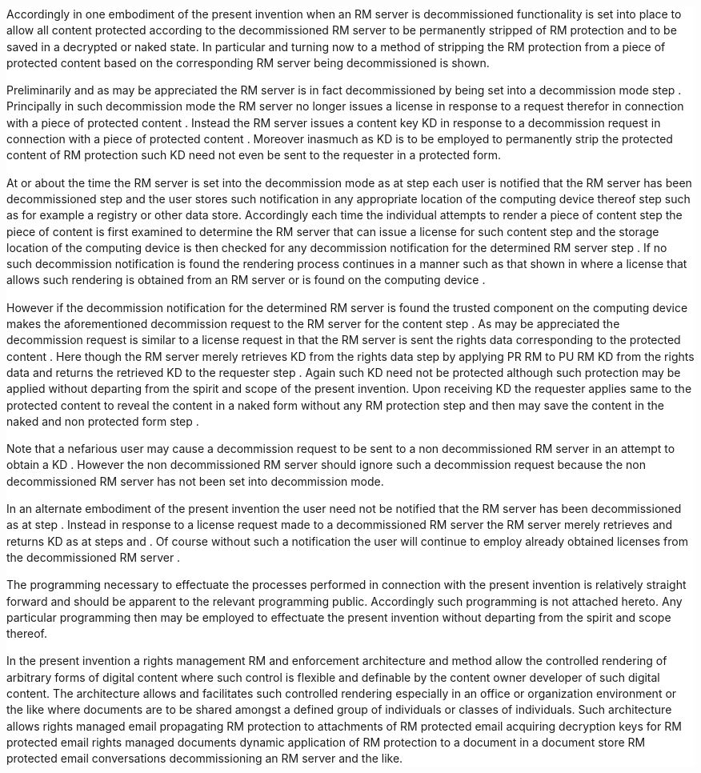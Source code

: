 Accordingly in one embodiment of the present invention when an RM server is decommissioned functionality is set into place to allow all content protected according to the decommissioned RM server to be permanently stripped of RM protection and to be saved in a decrypted or naked state. In particular and turning now to a method of stripping the RM protection from a piece of protected content based on the corresponding RM server being decommissioned is shown.

Preliminarily and as may be appreciated the RM server is in fact decommissioned by being set into a decommission mode step . Principally in such decommission mode the RM server no longer issues a license in response to a request therefor in connection with a piece of protected content . Instead the RM server issues a content key KD in response to a decommission request in connection with a piece of protected content . Moreover inasmuch as KD is to be employed to permanently strip the protected content of RM protection such KD need not even be sent to the requester in a protected form.

At or about the time the RM server is set into the decommission mode as at step each user is notified that the RM server has been decommissioned step and the user stores such notification in any appropriate location of the computing device thereof step such as for example a registry or other data store. Accordingly each time the individual attempts to render a piece of content step the piece of content is first examined to determine the RM server that can issue a license for such content step and the storage location of the computing device is then checked for any decommission notification for the determined RM server step . If no such decommission notification is found the rendering process continues in a manner such as that shown in where a license that allows such rendering is obtained from an RM server or is found on the computing device .

However if the decommission notification for the determined RM server is found the trusted component on the computing device makes the aforementioned decommission request to the RM server for the content step . As may be appreciated the decommission request is similar to a license request in that the RM server is sent the rights data corresponding to the protected content . Here though the RM server merely retrieves KD from the rights data step by applying PR RM to PU RM KD from the rights data and returns the retrieved KD to the requester step . Again such KD need not be protected although such protection may be applied without departing from the spirit and scope of the present invention. Upon receiving KD the requester applies same to the protected content to reveal the content in a naked form without any RM protection step and then may save the content in the naked and non protected form step .

Note that a nefarious user may cause a decommission request to be sent to a non decommissioned RM server in an attempt to obtain a KD . However the non decommissioned RM server should ignore such a decommission request because the non decommissioned RM server has not been set into decommission mode.

In an alternate embodiment of the present invention the user need not be notified that the RM server has been decommissioned as at step . Instead in response to a license request made to a decommissioned RM server the RM server merely retrieves and returns KD as at steps and . Of course without such a notification the user will continue to employ already obtained licenses from the decommissioned RM server .

The programming necessary to effectuate the processes performed in connection with the present invention is relatively straight forward and should be apparent to the relevant programming public. Accordingly such programming is not attached hereto. Any particular programming then may be employed to effectuate the present invention without departing from the spirit and scope thereof.

In the present invention a rights management RM and enforcement architecture and method allow the controlled rendering of arbitrary forms of digital content where such control is flexible and definable by the content owner developer of such digital content. The architecture allows and facilitates such controlled rendering especially in an office or organization environment or the like where documents are to be shared amongst a defined group of individuals or classes of individuals. Such architecture allows rights managed email propagating RM protection to attachments of RM protected email acquiring decryption keys for RM protected email rights managed documents dynamic application of RM protection to a document in a document store RM protected email conversations decommissioning an RM server and the like.
